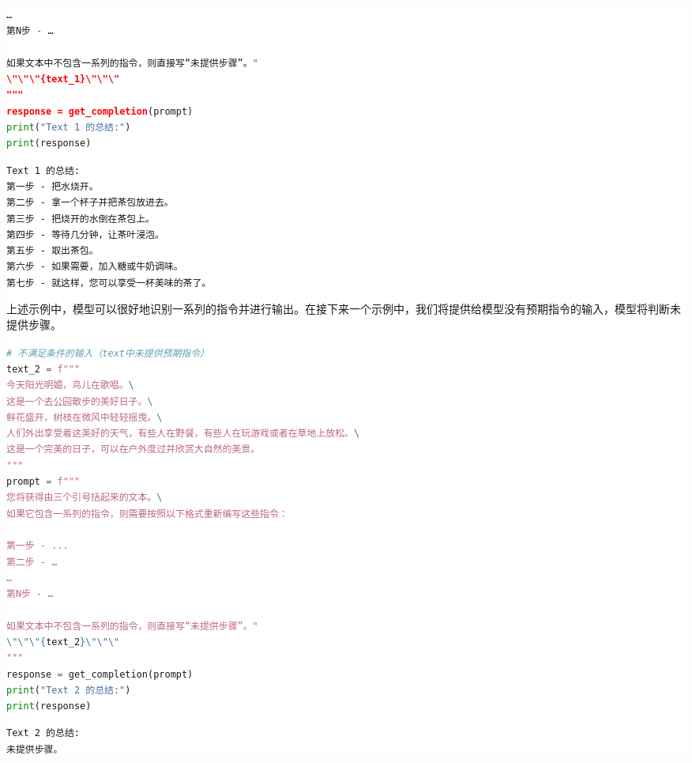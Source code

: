 ```python
…
第N步 - …

如果文本中不包含一系列的指令，则直接写“未提供步骤”。"
\"\"\"{text_1}\"\"\"
"""
response = get_completion(prompt)
print("Text 1 的总结:")
print(response)
```

    Text 1 的总结:
    第一步 - 把水烧开。
    第二步 - 拿一个杯子并把茶包放进去。
    第三步 - 把烧开的水倒在茶包上。
    第四步 - 等待几分钟，让茶叶浸泡。
    第五步 - 取出茶包。
    第六步 - 如果需要，加入糖或牛奶调味。
    第七步 - 就这样，您可以享受一杯美味的茶了。


上述示例中，模型可以很好地识别一系列的指令并进行输出。在接下来一个示例中，我们将提供给模型没有预期指令的输入，模型将判断未提供步骤。


```python
# 不满足条件的输入（text中未提供预期指令）
text_2 = f"""
今天阳光明媚，鸟儿在歌唱。\
这是一个去公园散步的美好日子。\
鲜花盛开，树枝在微风中轻轻摇曳。\
人们外出享受着这美好的天气，有些人在野餐，有些人在玩游戏或者在草地上放松。\
这是一个完美的日子，可以在户外度过并欣赏大自然的美景。
"""
prompt = f"""
您将获得由三个引号括起来的文本。\
如果它包含一系列的指令，则需要按照以下格式重新编写这些指令：

第一步 - ...
第二步 - …
…
第N步 - …

如果文本中不包含一系列的指令，则直接写“未提供步骤”。"
\"\"\"{text_2}\"\"\"
"""
response = get_completion(prompt)
print("Text 2 的总结:")
print(response)
```

    Text 2 的总结:
    未提供步骤。

